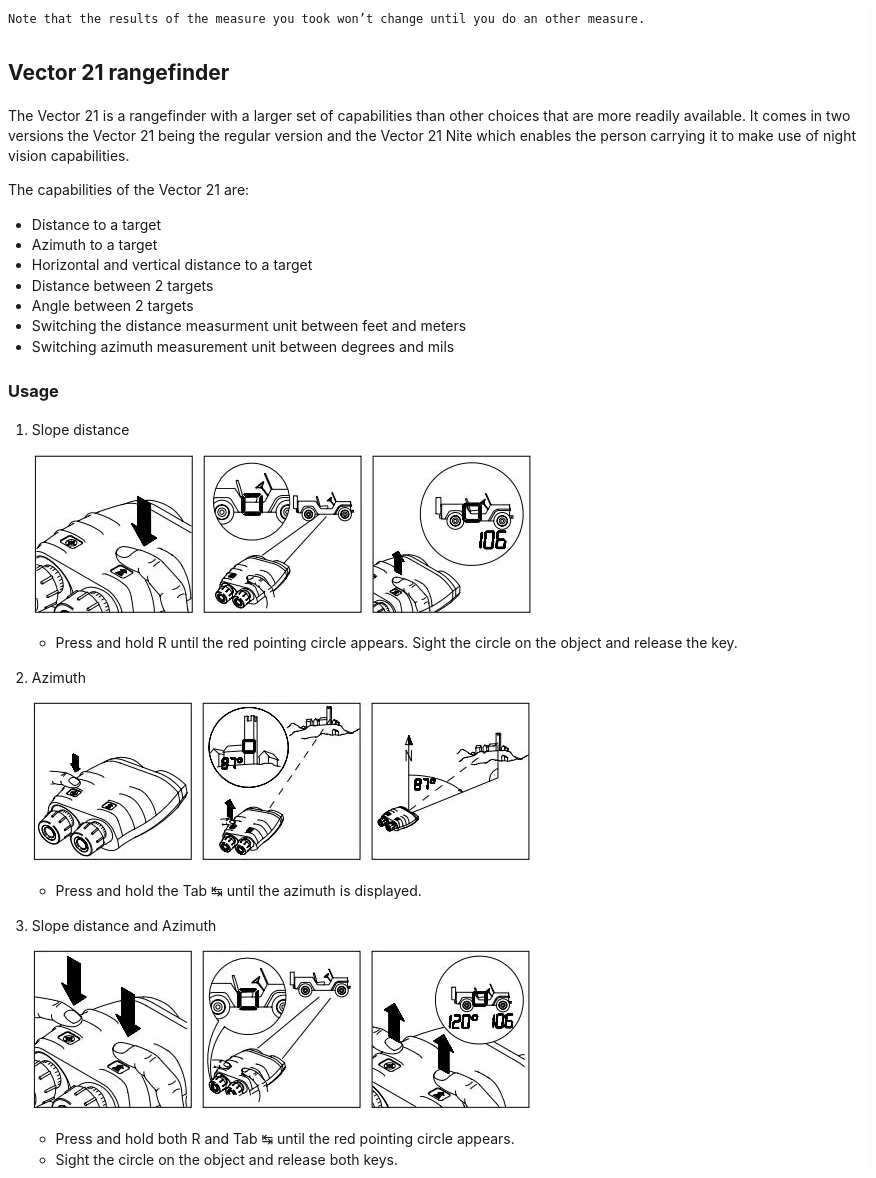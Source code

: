     Note that the results of the measure you took won’t change until you do an other measure.

## Vector 21 rangefinder

The Vector 21 is a rangefinder with a larger set of capabilities than other choices that are more readily available. It comes in two versions the Vector 21 being the regular version and the Vector 21 Nite which enables the person carrying it to make use of night vision capabilities.

The capabilities of the Vector 21 are:

- Distance to a target
- Azimuth to a target
- Horizontal and vertical distance to a target
- Distance between 2 targets
- Angle between 2 targets
- Switching the distance measurment unit between feet and meters
- Switching azimuth measurement unit between degrees and mils

### Usage

1. Slope distance
    
    ![Vector slope distance](images/vector-slope-distance.jpg)
    - Press and hold R until the red pointing circle appears. Sight the circle on the object and release the key.
 
2. Azimuth

    ![Vector Azimuth](images/vector-azimuth.jpg)
    - Press and hold the Tab ↹ until the azimuth is displayed.

3. Slope distance and Azimuth

    ![Vector slope distance and azimuth](images/vector-slope-distance-and-azimuth.jpg)
    - Press and hold both R and Tab ↹ until the red pointing circle appears.
    - Sight the circle on the object and release both keys.

